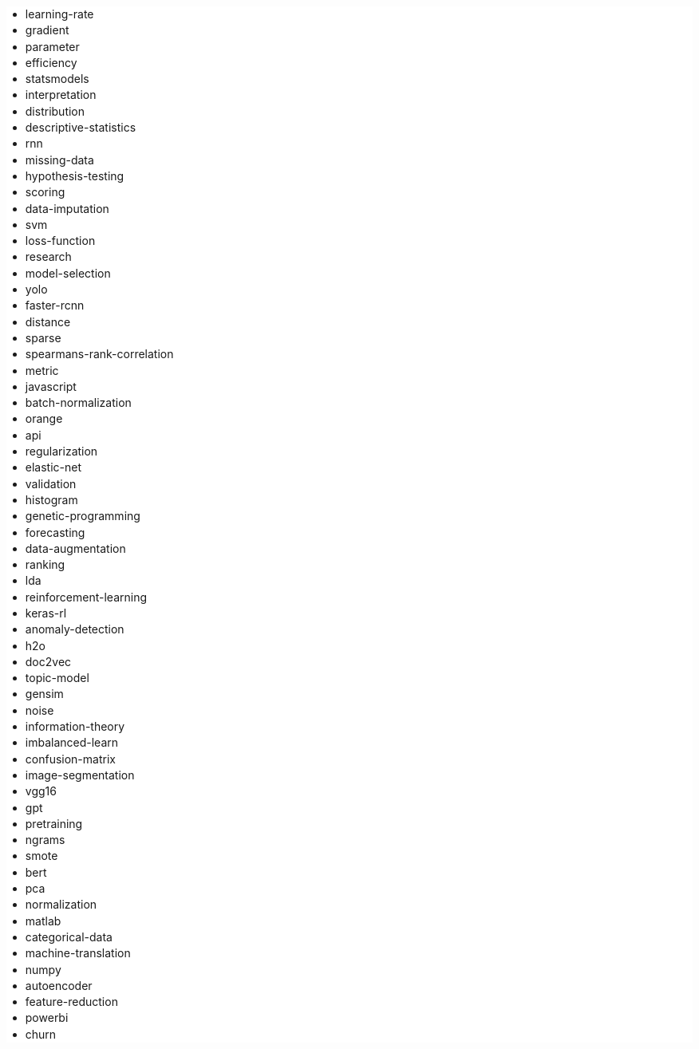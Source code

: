 - learning-rate
- gradient
- parameter
- efficiency
- statsmodels
- interpretation
- distribution
- descriptive-statistics
- rnn
- missing-data
- hypothesis-testing
- scoring
- data-imputation
- svm
- loss-function
- research
- model-selection
- yolo
- faster-rcnn
- distance
- sparse
- spearmans-rank-correlation
- metric
- javascript
- batch-normalization
- orange
- api
- regularization
- elastic-net
- validation
- histogram
- genetic-programming
- forecasting
- data-augmentation
- ranking
- lda
- reinforcement-learning
- keras-rl
- anomaly-detection
- h2o
- doc2vec
- topic-model
- gensim
- noise
- information-theory
- imbalanced-learn
- confusion-matrix
- image-segmentation
- vgg16
- gpt
- pretraining
- ngrams
- smote
- bert
- pca
- normalization
- matlab
- categorical-data
- machine-translation
- numpy
- autoencoder
- feature-reduction
- powerbi
- churn